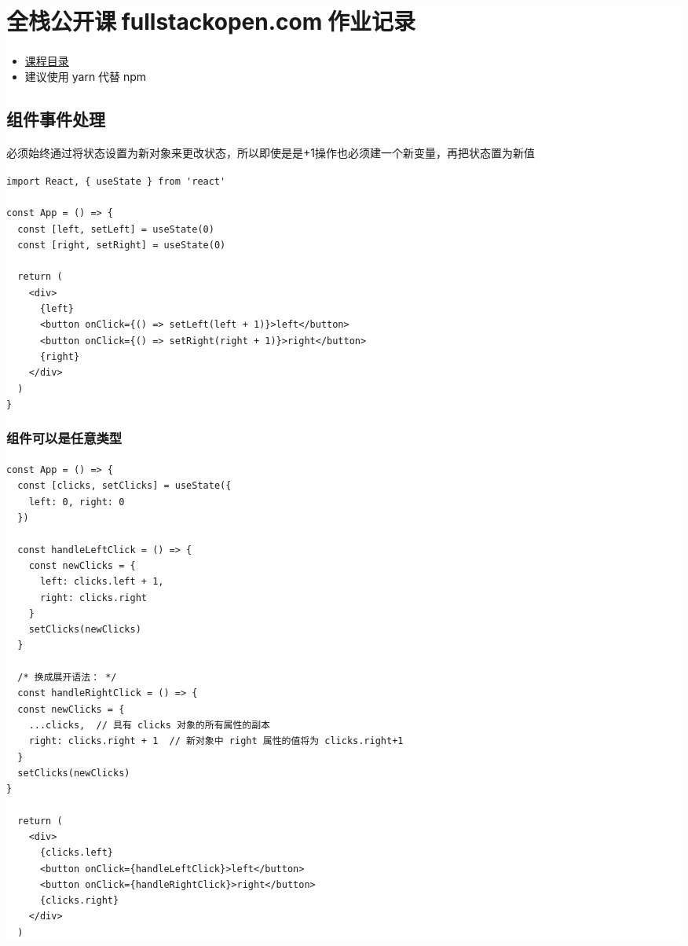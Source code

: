 ```react
```



# 全栈公开课 fullstackopen.com 作业记录

- [课程目录](https://fullstackopen.com/zh/#course-contents) 
- 建议使用 yarn 代替 npm

## 组件事件处理

必须始终通过将状态设置为新对象来更改状态，所以即使是是+1操作也必须建一个新变量，再把状态置为新值

```react
import React, { useState } from 'react'

const App = () => {
  const [left, setLeft] = useState(0)
  const [right, setRight] = useState(0)

  return (
    <div>
      {left}
      <button onClick={() => setLeft(left + 1)}>left</button>
      <button onClick={() => setRight(right + 1)}>right</button>
      {right}
    </div>
  )
}
```

### 组件可以是任意类型

```react
const App = () => {
  const [clicks, setClicks] = useState({
    left: 0, right: 0
  })

  const handleLeftClick = () => {
    const newClicks = { 
      left: clicks.left + 1, 
      right: clicks.right 
    }
    setClicks(newClicks)
  }
 
  /* 换成展开语法： */
  const handleRightClick = () => {
  const newClicks = { 
    ...clicks, 	// 具有 clicks 对象的所有属性的副本
    right: clicks.right + 1  // 新对象中 right 属性的值将为 clicks.right+1
  }
  setClicks(newClicks)
}

  return (
    <div>
      {clicks.left}
      <button onClick={handleLeftClick}>left</button>
      <button onClick={handleRightClick}>right</button>
      {clicks.right}
    </div>
  )
```